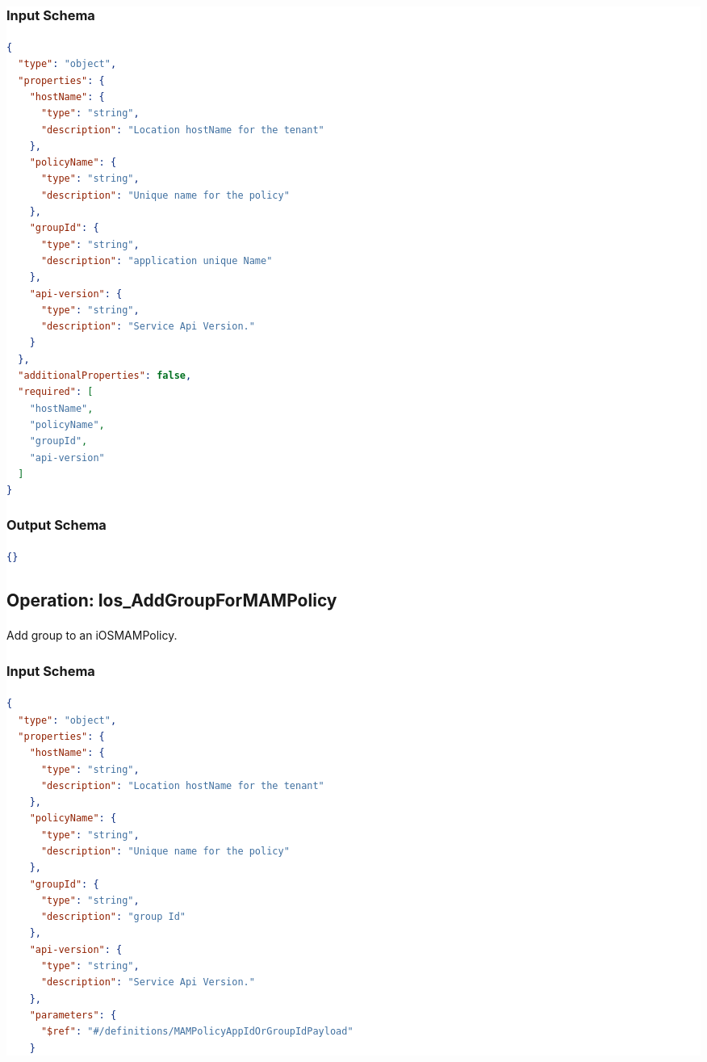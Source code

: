 ### Input Schema
```json
{
  "type": "object",
  "properties": {
    "hostName": {
      "type": "string",
      "description": "Location hostName for the tenant"
    },
    "policyName": {
      "type": "string",
      "description": "Unique name for the policy"
    },
    "groupId": {
      "type": "string",
      "description": "application unique Name"
    },
    "api-version": {
      "type": "string",
      "description": "Service Api Version."
    }
  },
  "additionalProperties": false,
  "required": [
    "hostName",
    "policyName",
    "groupId",
    "api-version"
  ]
}
```
### Output Schema
```json
{}
```
## Operation: Ios_AddGroupForMAMPolicy
Add group to an iOSMAMPolicy.

### Input Schema
```json
{
  "type": "object",
  "properties": {
    "hostName": {
      "type": "string",
      "description": "Location hostName for the tenant"
    },
    "policyName": {
      "type": "string",
      "description": "Unique name for the policy"
    },
    "groupId": {
      "type": "string",
      "description": "group Id"
    },
    "api-version": {
      "type": "string",
      "description": "Service Api Version."
    },
    "parameters": {
      "$ref": "#/definitions/MAMPolicyAppIdOrGroupIdPayload"
    }
```